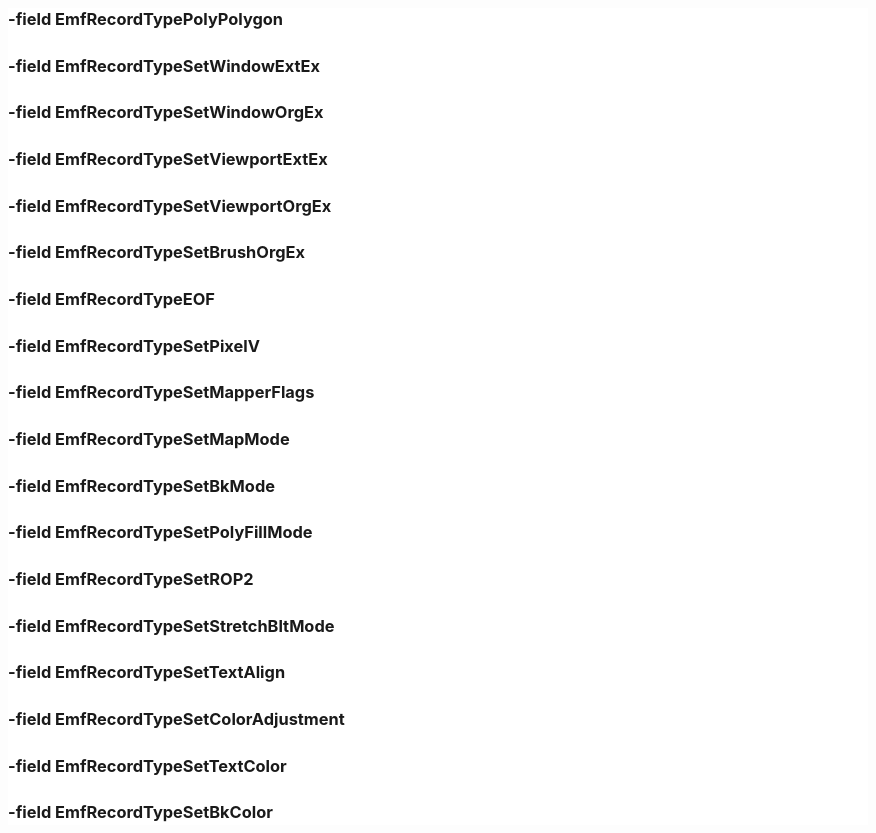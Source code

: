 
### -field EmfRecordTypePolyPolygon


### -field EmfRecordTypeSetWindowExtEx


### -field EmfRecordTypeSetWindowOrgEx


### -field EmfRecordTypeSetViewportExtEx


### -field EmfRecordTypeSetViewportOrgEx


### -field EmfRecordTypeSetBrushOrgEx


### -field EmfRecordTypeEOF


### -field EmfRecordTypeSetPixelV


### -field EmfRecordTypeSetMapperFlags


### -field EmfRecordTypeSetMapMode


### -field EmfRecordTypeSetBkMode


### -field EmfRecordTypeSetPolyFillMode


### -field EmfRecordTypeSetROP2


### -field EmfRecordTypeSetStretchBltMode


### -field EmfRecordTypeSetTextAlign


### -field EmfRecordTypeSetColorAdjustment


### -field EmfRecordTypeSetTextColor


### -field EmfRecordTypeSetBkColor

